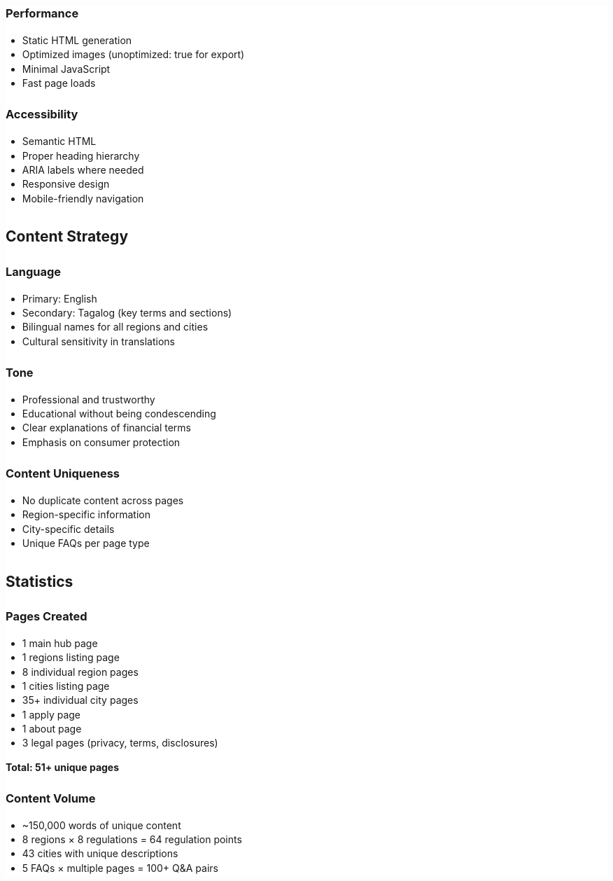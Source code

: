 ### Performance
- Static HTML generation
- Optimized images (unoptimized: true for export)
- Minimal JavaScript
- Fast page loads

### Accessibility
- Semantic HTML
- Proper heading hierarchy
- ARIA labels where needed
- Responsive design
- Mobile-friendly navigation

## Content Strategy

### Language
- Primary: English
- Secondary: Tagalog (key terms and sections)
- Bilingual names for all regions and cities
- Cultural sensitivity in translations

### Tone
- Professional and trustworthy
- Educational without being condescending
- Clear explanations of financial terms
- Emphasis on consumer protection

### Content Uniqueness
- No duplicate content across pages
- Region-specific information
- City-specific details
- Unique FAQs per page type

## Statistics

### Pages Created
- 1 main hub page
- 1 regions listing page
- 8 individual region pages
- 1 cities listing page  
- 35+ individual city pages
- 1 apply page
- 1 about page
- 3 legal pages (privacy, terms, disclosures)

**Total: 51+ unique pages**

### Content Volume
- ~150,000 words of unique content
- 8 regions × 8 regulations = 64 regulation points
- 43 cities with unique descriptions
- 5 FAQs × multiple pages = 100+ Q&A pairs
